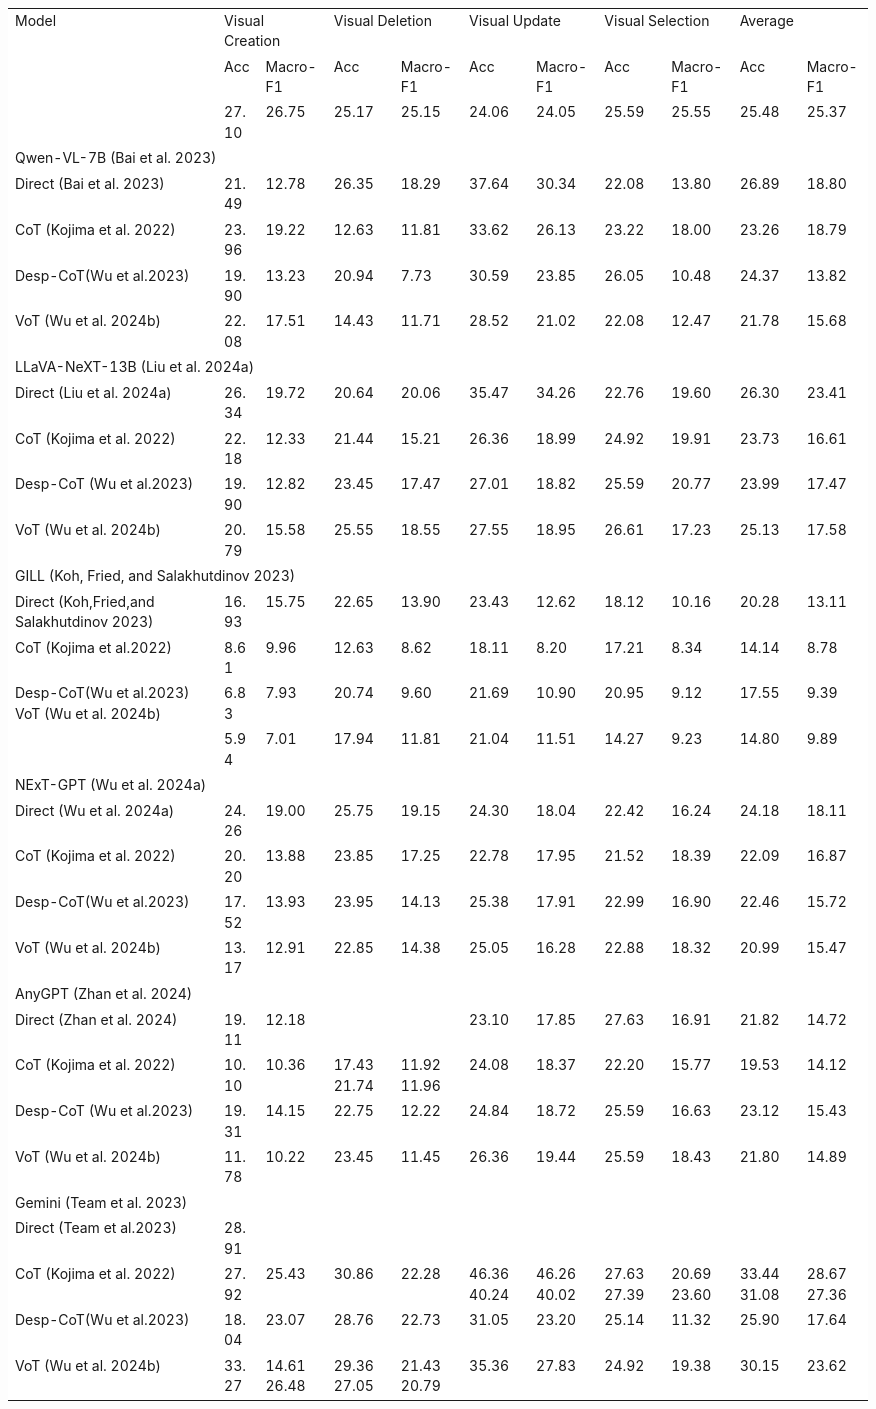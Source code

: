 <html><body><table><tr><td rowspan="2">Model</td><td colspan="2">Visual Creation</td><td colspan="2">Visual Deletion</td><td colspan="2">Visual Update</td><td colspan="2">Visual Selection</td><td colspan="2">Average</td></tr><tr><td>Acc</td><td>Macro-F1</td><td>Acc</td><td>Macro-F1</td><td>Acc</td><td>Macro-F1</td><td>Acc</td><td>Macro-F1</td><td>Acc</td><td>Macro-F1</td></tr><tr><td></td><td>27.10</td><td>26.75</td><td>25.17</td><td>25.15</td><td>24.06</td><td>24.05</td><td>25.59</td><td>25.55</td><td>25.48</td><td>25.37</td></tr><tr><td colspan="9">Qwen-VL-7B (Bai et al. 2023)</td><td></td><td></td></tr><tr><td>Direct (Bai et al. 2023)</td><td>21.49</td><td>12.78</td><td>26.35</td><td>18.29</td><td>37.64</td><td>30.34</td><td>22.08</td><td>13.80</td><td>26.89</td><td>18.80</td></tr><tr><td>CoT (Kojima et al. 2022)</td><td>23.96</td><td>19.22</td><td>12.63</td><td>11.81</td><td>33.62</td><td>26.13</td><td>23.22</td><td>18.00</td><td>23.26</td><td>18.79</td></tr><tr><td>Desp-CoT(Wu et al.2023)</td><td>19.90</td><td>13.23</td><td>20.94</td><td>7.73</td><td>30.59</td><td>23.85</td><td>26.05</td><td>10.48</td><td>24.37</td><td>13.82</td></tr><tr><td>VoT (Wu et al. 2024b)</td><td>22.08</td><td>17.51</td><td>14.43</td><td>11.71</td><td>28.52</td><td>21.02</td><td>22.08</td><td>12.47</td><td>21.78</td><td>15.68</td></tr><tr><td colspan="9">LLaVA-NeXT-13B (Liu et al. 2024a)</td><td></td></tr><tr><td>Direct (Liu et al. 2024a)</td><td>26.34</td><td>19.72</td><td>20.64</td><td>20.06</td><td>35.47</td><td>34.26</td><td>22.76</td><td>19.60</td><td>26.30</td><td>23.41</td></tr><tr><td>CoT (Kojima et al. 2022)</td><td>22.18</td><td>12.33</td><td>21.44</td><td>15.21</td><td>26.36</td><td>18.99</td><td>24.92</td><td>19.91</td><td>23.73</td><td>16.61</td></tr><tr><td>Desp-CoT (Wu et al.2023)</td><td>19.90</td><td>12.82</td><td>23.45</td><td>17.47</td><td>27.01</td><td>18.82</td><td>25.59</td><td>20.77</td><td>23.99</td><td>17.47</td></tr><tr><td>VoT (Wu et al. 2024b)</td><td>20.79</td><td>15.58</td><td>25.55</td><td>18.55</td><td>27.55</td><td>18.95</td><td>26.61</td><td>17.23</td><td>25.13</td><td>17.58</td></tr><tr><td colspan="9"> GILL (Koh, Fried, and Salakhutdinov 2023)</td><td></td><td></td></tr><tr><td>Direct (Koh,Fried,and Salakhutdinov 2023)</td><td>16.93</td><td>15.75</td><td>22.65</td><td>13.90</td><td>23.43</td><td>12.62</td><td>18.12</td><td>10.16</td><td>20.28</td><td>13.11</td></tr><tr><td>CoT (Kojima et al.2022)</td><td>8.61</td><td>9.96</td><td>12.63</td><td>8.62</td><td>18.11</td><td>8.20</td><td>17.21</td><td>8.34</td><td>14.14</td><td>8.78</td></tr><tr><td>Desp-CoT(Wu et al.2023) VoT (Wu et al. 2024b)</td><td>6.83</td><td>7.93</td><td>20.74</td><td>9.60</td><td>21.69</td><td>10.90</td><td>20.95</td><td>9.12</td><td>17.55</td><td>9.39</td></tr><tr><td></td><td>5.94</td><td>7.01</td><td>17.94</td><td>11.81</td><td>21.04</td><td>11.51</td><td>14.27</td><td>9.23</td><td>14.80</td><td>9.89</td></tr><tr><td colspan="9">NExT-GPT (Wu et al. 2024a)</td><td></td></tr><tr><td>Direct (Wu et al. 2024a)</td><td>24.26</td><td>19.00</td><td>25.75</td><td>19.15</td><td>24.30</td><td>18.04</td><td>22.42</td><td>16.24</td><td>24.18</td><td>18.11</td></tr><tr><td>CoT (Kojima et al. 2022)</td><td>20.20</td><td>13.88</td><td>23.85</td><td>17.25</td><td>22.78</td><td>17.95</td><td>21.52</td><td>18.39</td><td>22.09</td><td>16.87</td></tr><tr><td>Desp-CoT(Wu et al.2023)</td><td>17.52</td><td>13.93</td><td>23.95</td><td>14.13</td><td>25.38</td><td>17.91</td><td>22.99</td><td>16.90</td><td>22.46</td><td>15.72</td></tr><tr><td>VoT (Wu et al. 2024b)</td><td>13.17</td><td>12.91</td><td>22.85</td><td>14.38</td><td>25.05</td><td>16.28</td><td>22.88</td><td>18.32</td><td>20.99</td><td>15.47</td></tr><tr><td colspan="9">AnyGPT (Zhan et al. 2024)</td><td></td></tr><tr><td>Direct (Zhan et al. 2024)</td><td>19.11</td><td>12.18</td><td></td><td></td><td>23.10</td><td>17.85</td><td>27.63</td><td>16.91</td><td>21.82</td><td>14.72</td></tr><tr><td>CoT (Kojima et al. 2022)</td><td>10.10</td><td>10.36</td><td>17.43 21.74</td><td>11.92 11.96</td><td>24.08</td><td>18.37</td><td>22.20</td><td>15.77</td><td>19.53</td><td>14.12</td></tr><tr><td>Desp-CoT (Wu et al.2023)</td><td>19.31</td><td>14.15</td><td>22.75</td><td>12.22</td><td>24.84</td><td>18.72</td><td>25.59</td><td>16.63</td><td>23.12</td><td>15.43</td></tr><tr><td>VoT (Wu et al. 2024b)</td><td>11.78</td><td>10.22</td><td>23.45</td><td>11.45</td><td>26.36</td><td>19.44</td><td>25.59</td><td>18.43</td><td>21.80</td><td>14.89</td></tr><tr><td colspan="9">Gemini (Team et al. 2023)</td><td></td></tr><tr><td>Direct (Team et al.2023)</td><td>28.91</td><td></td><td></td><td></td><td></td><td></td><td></td><td></td><td></td><td></td></tr><tr><td>CoT (Kojima et al. 2022)</td><td>27.92</td><td>25.43</td><td>30.86</td><td>22.28</td><td>46.36 40.24</td><td>46.26 40.02</td><td>27.63 27.39</td><td>20.69 23.60</td><td>33.44 31.08</td><td>28.67 27.36</td></tr><tr><td>Desp-CoT(Wu et al.2023)</td><td>18.04</td><td>23.07</td><td>28.76</td><td>22.73</td><td>31.05</td><td>23.20</td><td>25.14</td><td>11.32</td><td>25.90</td><td>17.64</td></tr><tr><td>VoT (Wu et al. 2024b)</td><td>33.27</td><td>14.61 26.48</td><td>29.36 27.05</td><td>21.43 20.79</td><td>35.36</td><td>27.83</td><td>24.92</td><td>19.38</td><td>30.15</td><td>23.62</td></tr></table></body></html>
